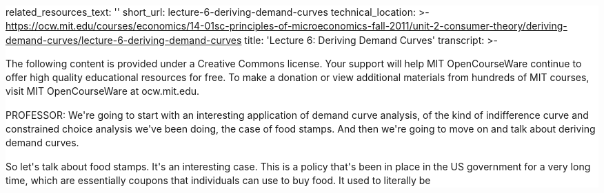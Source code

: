 related_resources_text: ''
short_url: lecture-6-deriving-demand-curves
technical_location: >-
  https://ocw.mit.edu/courses/economics/14-01sc-principles-of-microeconomics-fall-2011/unit-2-consumer-theory/deriving-demand-curves/lecture-6-deriving-demand-curves
title: 'Lecture 6: Deriving Demand Curves'
transcript: >-
  <p><span m='40'>The</span> <span m='150'>following</span> <span
  m='590'>content</span> <span m='1180'>is</span> <span m='1300'>provided</span>
  <span m='1750'>under</span> <span m='2029'>a</span> <span
  m='2050'>Creative</span> <span m='2460'>Commons</span> <span
  m='2870'>license.</span> <span m='3870'>Your</span> <span
  m='4150'>support</span> <span m='4670'>will</span> <span m='4830'>help</span>
  <span m='5060'>MIT</span> <span m='5540'>OpenCourseWare</span> <span
  m='6320'>continue</span> <span m='6610'>to</span> <span m='6910'>offer</span>
  <span m='7330'>high</span> <span m='7550'>quality</span> <span
  m='8080'>educational</span> <span m='8700'>resources</span> <span
  m='9350'>for</span> <span m='9480'>free.</span> <span m='10560'>To</span>
  <span m='10690'>make</span> <span m='10890'>a</span> <span
  m='10940'>donation</span> <span m='11580'>or</span> <span
  m='11890'>view</span> <span m='12300'>additional</span> <span
  m='12760'>materials</span> <span m='13300'>from</span> <span
  m='13460'>hundreds</span> <span m='13890'>of</span> <span m='14000'>MIT</span>
  <span m='14420'>courses,</span> <span m='15430'>visit</span> <span
  m='15750'>MIT</span> <span m='16180'>OpenCourseWare</span> <span
  m='17210'>at</span> <span m='17390'>ocw.mit.edu.</span> </p><p><span
  m='22460'>PROFESSOR: We're</span> <span m='22630'>going</span> <span
  m='22710'>to</span> <span m='22750'>start</span> <span m='23020'>with</span>
  <span m='23180'>an</span> <span m='23530'>interesting</span> <span
  m='24000'>application</span> <span m='25590'>of</span> <span
  m='28240'>demand</span> <span m='28860'>curve</span> <span
  m='29140'>analysis,</span> <span m='30020'>of</span> <span
  m='30170'>the</span> <span m='30250'>kind</span> <span m='30440'>of</span>
  <span m='32040'>indifference</span> <span m='32400'>curve</span> <span
  m='33060'>and</span> <span m='33210'>constrained</span> <span
  m='33590'>choice</span> <span m='33900'>analysis</span> <span
  m='34320'>we've</span> <span m='34450'>been</span> <span
  m='34570'>doing,</span> <span m='35220'>the</span> <span m='35420'>case</span>
  <span m='36870'>of</span> <span m='36970'>food</span> <span
  m='37230'>stamps.</span> <span m='38200'>And</span> <span
  m='38390'>then</span> <span m='38460'>we're</span> <span
  m='38560'>going</span> <span m='38660'>to</span> <span m='38710'>move</span>
  <span m='38930'>on</span> <span m='39120'>and</span> <span
  m='39220'>talk</span> <span m='39510'>about</span> <span
  m='39710'>deriving</span> <span m='40100'>demand</span> <span
  m='40420'>curves.</span> </p><p><span m='41510'>So</span> <span
  m='42110'>let's</span> <span m='42610'>talk</span> <span
  m='42770'>about</span> <span m='43030'>food</span> <span
  m='43250'>stamps.</span> <span m='43710'>It's</span> <span m='43860'>an</span>
  <span m='43930'>interesting</span> <span m='44410'>case.</span> <span
  m='44850'>This</span> <span m='45140'>is</span> <span m='45320'>a</span> <span
  m='45430'>policy</span> <span m='47030'>that's</span> <span m='47130'>been
  in</span> <span m='47430'>place</span> <span m='47740'>in</span> <span
  m='47800'>the</span> <span m='47870'>US</span> <span
  m='48110'>government</span> <span m='48530'>for</span> <span
  m='48895'>a</span> <span m='49260'>very</span> <span m='49530'>long</span>
  <span m='49770'>time,</span> <span m='50930'>which</span> <span
  m='51280'>are</span> <span m='51400'>essentially</span> <span
  m='51960'>coupons</span> <span m='53240'>that</span> <span
  m='53440'>individuals</span> <span m='54010'>can</span> <span
  m='54170'>use</span> <span m='54400'>to</span> <span m='54490'>buy</span>
  <span m='54680'>food.</span> <span m='55430'>It</span> <span
  m='55670'>used</span> <span m='55930'>to</span> <span
  m='56030'>literally</span> <span m='56460'>be</span> <span